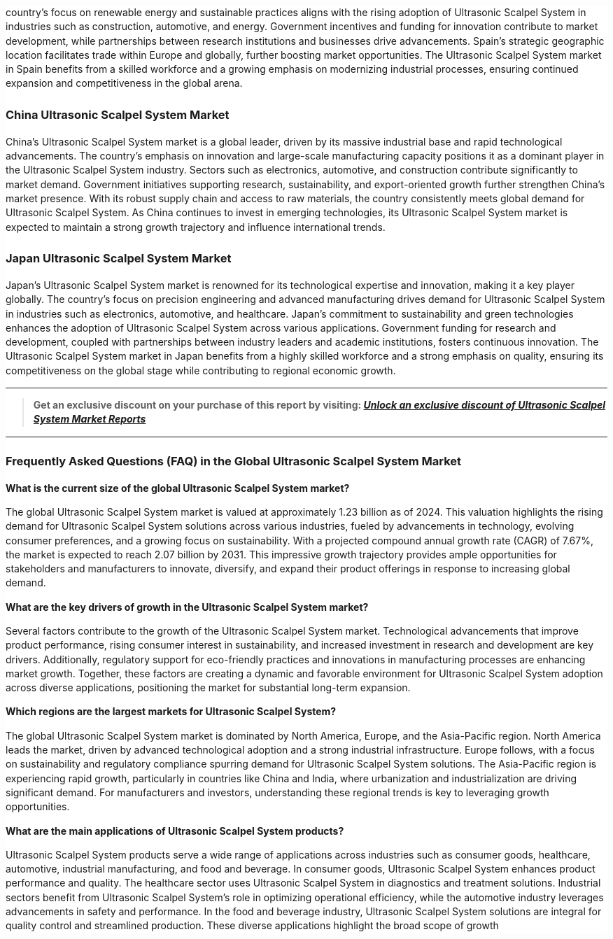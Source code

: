 country&rsquo;s focus on renewable energy and sustainable practices aligns with the rising adoption of Ultrasonic Scalpel System in industries such as construction, automotive, and energy. Government incentives and funding for innovation contribute to market development, while partnerships between research institutions and businesses drive advancements. Spain&rsquo;s strategic geographic location facilitates trade within Europe and globally, further boosting market opportunities. The Ultrasonic Scalpel System market in Spain benefits from a skilled workforce and a growing emphasis on modernizing industrial processes, ensuring continued expansion and competitiveness in the global arena.</p><h3>China Ultrasonic Scalpel System Market</h3><p>China&rsquo;s Ultrasonic Scalpel System market is a global leader, driven by its massive industrial base and rapid technological advancements. The country&rsquo;s emphasis on innovation and large-scale manufacturing capacity positions it as a dominant player in the Ultrasonic Scalpel System industry. Sectors such as electronics, automotive, and construction contribute significantly to market demand. Government initiatives supporting research, sustainability, and export-oriented growth further strengthen China&rsquo;s market presence. With its robust supply chain and access to raw materials, the country consistently meets global demand for Ultrasonic Scalpel System. As China continues to invest in emerging technologies, its Ultrasonic Scalpel System market is expected to maintain a strong growth trajectory and influence international trends.</p><h3>Japan Ultrasonic Scalpel System Market</h3><p>Japan&rsquo;s Ultrasonic Scalpel System market is renowned for its technological expertise and innovation, making it a key player globally. The country&rsquo;s focus on precision engineering and advanced manufacturing drives demand for Ultrasonic Scalpel System in industries such as electronics, automotive, and healthcare. Japan&rsquo;s commitment to sustainability and green technologies enhances the adoption of Ultrasonic Scalpel System across various applications. Government funding for research and development, coupled with partnerships between industry leaders and academic institutions, fosters continuous innovation. The Ultrasonic Scalpel System market in Japan benefits from a highly skilled workforce and a strong emphasis on quality, ensuring its competitiveness on the global stage while contributing to regional economic growth.</p><hr /><blockquote><p><strong>Get an exclusive discount on your purchase of this report by visiting: <em><a href="://marketresearchpulse.com/ask-for-discount/7002?utm_source=Github&amp;utm_medium=0112">Unlock an exclusive discount of Ultrasonic Scalpel System Market Reports</a></em>&nbsp;</strong></p></blockquote><hr /><h3>Frequently Asked Questions (FAQ) in the Global Ultrasonic Scalpel System Market</h3><p><strong>What is the current size of the global Ultrasonic Scalpel System market?</strong></p><p>The global Ultrasonic Scalpel System market is valued at approximately 1.23 billion as of 2024. This valuation highlights the rising demand for Ultrasonic Scalpel System solutions across various industries, fueled by advancements in technology, evolving consumer preferences, and a growing focus on sustainability. With a projected compound annual growth rate (CAGR) of 7.67%, the market is expected to reach 2.07 billion by 2031. This impressive growth trajectory provides ample opportunities for stakeholders and manufacturers to innovate, diversify, and expand their product offerings in response to increasing global demand.</p><p><strong>What are the key drivers of growth in the Ultrasonic Scalpel System market?</strong></p><p>Several factors contribute to the growth of the Ultrasonic Scalpel System market. Technological advancements that improve product performance, rising consumer interest in sustainability, and increased investment in research and development are key drivers. Additionally, regulatory support for eco-friendly practices and innovations in manufacturing processes are enhancing market growth. Together, these factors are creating a dynamic and favorable environment for Ultrasonic Scalpel System adoption across diverse applications, positioning the market for substantial long-term expansion.</p><p><strong>Which regions are the largest markets for Ultrasonic Scalpel System?</strong></p><p>The global Ultrasonic Scalpel System market is dominated by North America, Europe, and the Asia-Pacific region. North America leads the market, driven by advanced technological adoption and a strong industrial infrastructure. Europe follows, with a focus on sustainability and regulatory compliance spurring demand for Ultrasonic Scalpel System solutions. The Asia-Pacific region is experiencing rapid growth, particularly in countries like China and India, where urbanization and industrialization are driving significant demand. For manufacturers and investors, understanding these regional trends is key to leveraging growth opportunities.</p><p><strong>What are the main applications of Ultrasonic Scalpel System products?</strong></p><p>Ultrasonic Scalpel System products serve a wide range of applications across industries such as consumer goods, healthcare, automotive, industrial manufacturing, and food and beverage. In consumer goods, Ultrasonic Scalpel System enhances product performance and quality. The healthcare sector uses Ultrasonic Scalpel System in diagnostics and treatment solutions. Industrial sectors benefit from Ultrasonic Scalpel System&rsquo;s role in optimizing operational efficiency, while the automotive industry leverages advancements in safety and performance. In the food and beverage industry, Ultrasonic Scalpel System solutions are integral for quality control and streamlined production. These diverse applications highlight the broad scope of growth